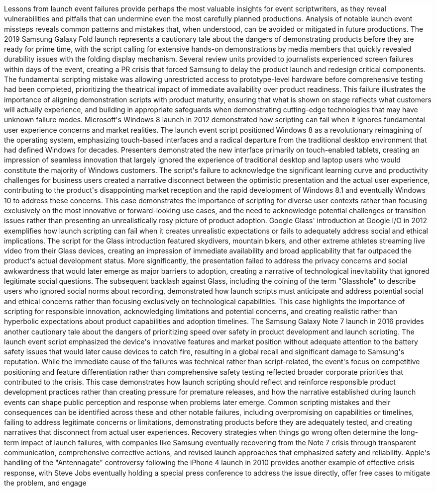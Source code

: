 Lessons from launch event failures provide perhaps the most valuable insights for event scriptwriters, as they reveal vulnerabilities and pitfalls that can undermine even the most carefully planned productions. Analysis of notable launch event missteps reveals common patterns and mistakes that, when understood, can be avoided or mitigated in future productions. The 2019 Samsung Galaxy Fold launch represents a cautionary tale about the dangers of demonstrating products before they are ready for prime time, with the script calling for extensive hands-on demonstrations by media members that quickly revealed durability issues with the folding display mechanism. Several review units provided to journalists experienced screen failures within days of the event, creating a PR crisis that forced Samsung to delay the product launch and redesign critical components. The fundamental scripting mistake was allowing unrestricted access to prototype-level hardware before comprehensive testing had been completed, prioritizing the theatrical impact of immediate availability over product readiness. This failure illustrates the importance of aligning demonstration scripts with product maturity, ensuring that what is shown on stage reflects what customers will actually experience, and building in appropriate safeguards when demonstrating cutting-edge technologies that may have unknown failure modes. Microsoft's Windows 8 launch in 2012 demonstrated how scripting can fail when it ignores fundamental user experience concerns and market realities. The launch event script positioned Windows 8 as a revolutionary reimagining of the operating system, emphasizing touch-based interfaces and a radical departure from the traditional desktop environment that had defined Windows for decades. Presenters demonstrated the new interface primarily on touch-enabled tablets, creating an impression of seamless innovation that largely ignored the experience of traditional desktop and laptop users who would constitute the majority of Windows customers. The script's failure to acknowledge the significant learning curve and productivity challenges for business users created a narrative disconnect between the optimistic presentation and the actual user experience, contributing to the product's disappointing market reception and the rapid development of Windows 8.1 and eventually Windows 10 to address these concerns. This case demonstrates the importance of scripting for diverse user contexts rather than focusing exclusively on the most innovative or forward-looking use cases, and the need to acknowledge potential challenges or transition issues rather than presenting an unrealistically rosy picture of product adoption. Google Glass' introduction at Google I/O in 2012 exemplifies how launch scripting can fail when it creates unrealistic expectations or fails to adequately address social and ethical implications. The script for the Glass introduction featured skydivers, mountain bikers, and other extreme athletes streaming live video from their Glass devices, creating an impression of immediate availability and broad applicability that far outpaced the product's actual development status. More significantly, the presentation failed to address the privacy concerns and social awkwardness that would later emerge as major barriers to adoption, creating a narrative of technological inevitability that ignored legitimate social questions. The subsequent backlash against Glass, including the coining of the term "Glasshole" to describe users who ignored social norms about recording, demonstrated how launch scripts must anticipate and address potential social and ethical concerns rather than focusing exclusively on technological capabilities. This case highlights the importance of scripting for responsible innovation, acknowledging limitations and potential concerns, and creating realistic rather than hyperbolic expectations about product capabilities and adoption timelines. The Samsung Galaxy Note 7 launch in 2016 provides another cautionary tale about the dangers of prioritizing speed over safety in product development and launch scripting. The launch event script emphasized the device's innovative features and market position without adequate attention to the battery safety issues that would later cause devices to catch fire, resulting in a global recall and significant damage to Samsung's reputation. While the immediate cause of the failures was technical rather than script-related, the event's focus on competitive positioning and feature differentiation rather than comprehensive safety testing reflected broader corporate priorities that contributed to the crisis. This case demonstrates how launch scripting should reflect and reinforce responsible product development practices rather than creating pressure for premature releases, and how the narrative established during launch events can shape public perception and response when problems later emerge. Common scripting mistakes and their consequences can be identified across these and other notable failures, including overpromising on capabilities or timelines, failing to address legitimate concerns or limitations, demonstrating products before they are adequately tested, and creating narratives that disconnect from actual user experiences. Recovery strategies when things go wrong often determine the long-term impact of launch failures, with companies like Samsung eventually recovering from the Note 7 crisis through transparent communication, comprehensive corrective actions, and revised launch approaches that emphasized safety and reliability. Apple's handling of the "Antennagate" controversy following the iPhone 4 launch in 2010 provides another example of effective crisis response, with Steve Jobs eventually holding a special press conference to address the issue directly, offer free cases to mitigate the problem, and engage